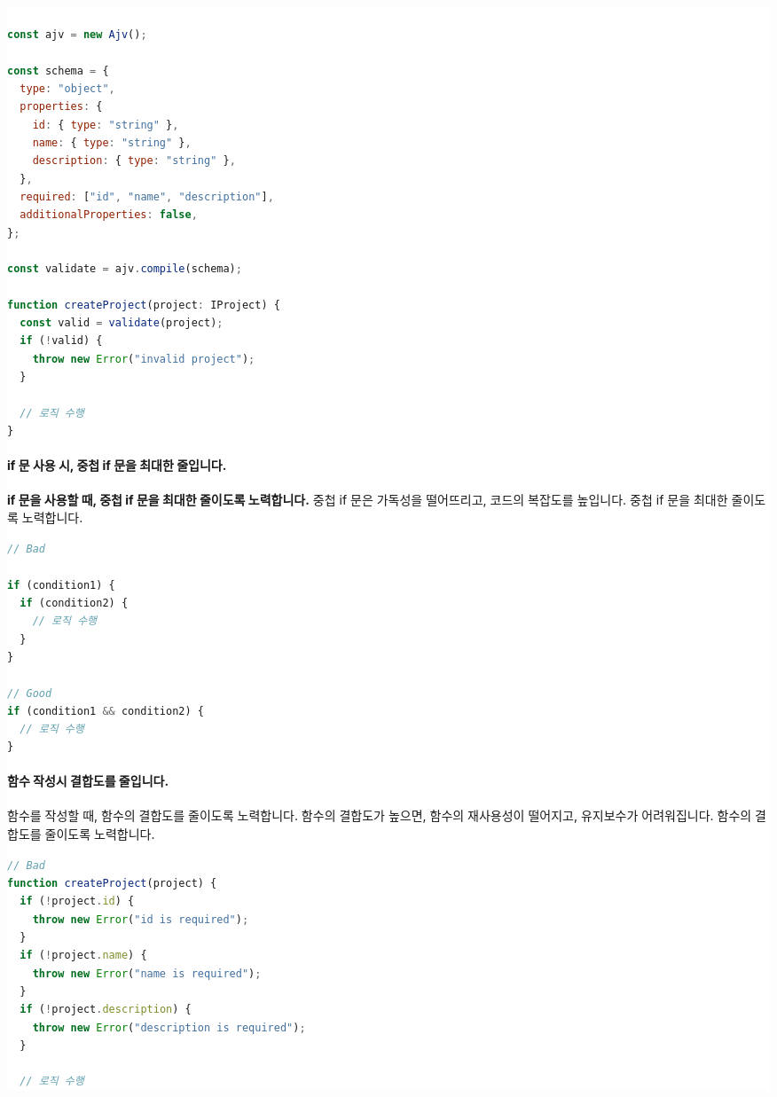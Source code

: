 ```javascript

const ajv = new Ajv();

const schema = {
  type: "object",
  properties: {
    id: { type: "string" },
    name: { type: "string" },
    description: { type: "string" },
  },
  required: ["id", "name", "description"],
  additionalProperties: false,
};

const validate = ajv.compile(schema);

function createProject(project: IProject) {
  const valid = validate(project);
  if (!valid) {
    throw new Error("invalid project");
  }

  // 로직 수행
}

```

#### if 문 사용 시, 중첩 if 문을 최대한 줄입니다.

**if 문을 사용할 때, 중첩 if 문을 최대한 줄이도록 노력합니다.** 중첩 if 문은 가독성을 떨어뜨리고, 코드의 복잡도를 높입니다. 중첩 if 문을 최대한 줄이도록 노력합니다.

```javascript
// Bad

if (condition1) {
  if (condition2) {
    // 로직 수행
  }
}

// Good
if (condition1 && condition2) {
  // 로직 수행
}
```

#### 함수 작성시 결합도를 줄입니다.

함수를 작성할 때, 함수의 결합도를 줄이도록 노력합니다. 함수의 결합도가 높으면, 함수의 재사용성이 떨어지고, 유지보수가 어려워집니다. 함수의 결합도를 줄이도록 노력합니다.

```javascript
// Bad
function createProject(project) {
  if (!project.id) {
    throw new Error("id is required");
  }
  if (!project.name) {
    throw new Error("name is required");
  }
  if (!project.description) {
    throw new Error("description is required");
  }

  // 로직 수행
```